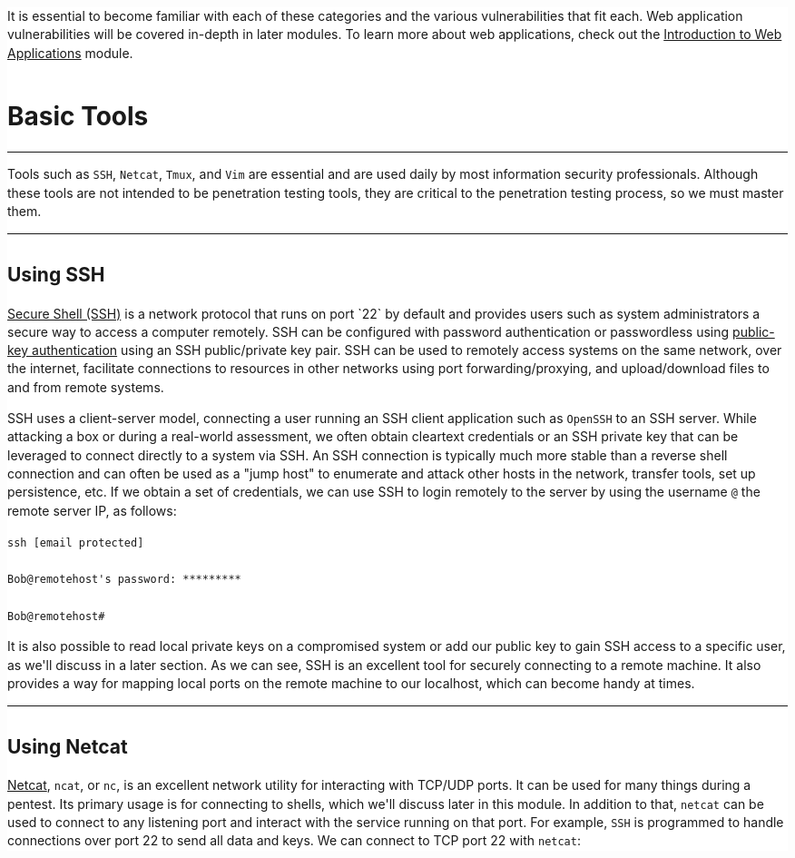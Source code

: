 It is essential to become familiar with each of these categories and the various vulnerabilities that fit each. Web application vulnerabilities will be covered in-depth in later modules. To learn more about web applications, check out the [Introduction to Web Applications](https://academy.hackthebox.com/module/details/75) module.


# Basic Tools

* * *

Tools such as `SSH`, `Netcat`, `Tmux`, and `Vim` are essential and are used daily by most information security professionals. Although these tools are not intended to be penetration testing tools, they are critical to the penetration testing process, so we must master them.

* * *

## Using SSH

[Secure Shell (SSH)](https://en.wikipedia.org/wiki/SSH_(Secure_Shell)) is a network protocol that runs on port `22` by default and provides users such as system administrators a secure way to access a computer remotely. SSH can be configured with password authentication or passwordless using [public-key authentication](https://serverpilot.io/docs/how-to-use-ssh-public-key-authentication/) using an SSH public/private key pair. SSH can be used to remotely access systems on the same network, over the internet, facilitate connections to resources in other networks using port forwarding/proxying, and upload/download files to and from remote systems.

SSH uses a client-server model, connecting a user running an SSH client application such as `OpenSSH` to an SSH server. While attacking a box or during a real-world assessment, we often obtain cleartext credentials or an SSH private key that can be leveraged to connect directly to a system via SSH. An SSH connection is typically much more stable than a reverse shell connection and can often be used as a "jump host" to enumerate and attack other hosts in the network, transfer tools, set up persistence, etc. If we obtain a set of credentials, we can use SSH to login remotely to the server by using the username `@` the remote server IP, as follows:

```shell
ssh [email protected]

Bob@remotehost's password: *********

Bob@remotehost#

```

It is also possible to read local private keys on a compromised system or add our public key to gain SSH access to a specific user, as we'll discuss in a later section. As we can see, SSH is an excellent tool for securely connecting to a remote machine. It also provides a way for mapping local ports on the remote machine to our localhost, which can become handy at times.

* * *

## Using Netcat

[Netcat](https://linux.die.net/man/1/nc), `ncat`, or `nc`, is an excellent network utility for interacting with TCP/UDP ports. It can be used for many things during a pentest. Its primary usage is for connecting to shells, which we'll discuss later in this module. In addition to that, `netcat` can be used to connect to any listening port and interact with the service running on that port. For example, `SSH` is programmed to handle connections over port 22 to send all data and keys. We can connect to TCP port 22 with `netcat`:
